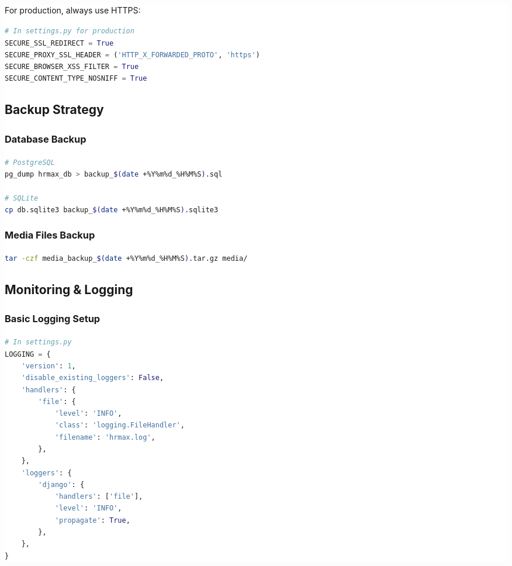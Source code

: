 For production, always use HTTPS:

```python
# In settings.py for production
SECURE_SSL_REDIRECT = True
SECURE_PROXY_SSL_HEADER = ('HTTP_X_FORWARDED_PROTO', 'https')
SECURE_BROWSER_XSS_FILTER = True
SECURE_CONTENT_TYPE_NOSNIFF = True
```

## Backup Strategy

### Database Backup
```bash
# PostgreSQL
pg_dump hrmax_db > backup_$(date +%Y%m%d_%H%M%S).sql

# SQLite
cp db.sqlite3 backup_$(date +%Y%m%d_%H%M%S).sqlite3
```

### Media Files Backup
```bash
tar -czf media_backup_$(date +%Y%m%d_%H%M%S).tar.gz media/
```

## Monitoring & Logging

### Basic Logging Setup
```python
# In settings.py
LOGGING = {
    'version': 1,
    'disable_existing_loggers': False,
    'handlers': {
        'file': {
            'level': 'INFO',
            'class': 'logging.FileHandler',
            'filename': 'hrmax.log',
        },
    },
    'loggers': {
        'django': {
            'handlers': ['file'],
            'level': 'INFO',
            'propagate': True,
        },
    },
}
```
